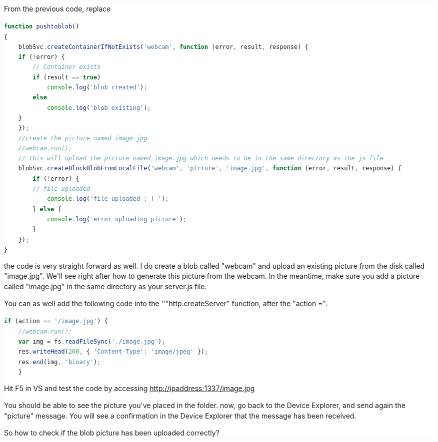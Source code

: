 From the previous code, replace

```javascript
function pushtoblob()  
{  
    blobSvc.createContainerIfNotExists('webcam', function (error, result, response) {  
    if (!error) {  
        // Container exists  
        if (result == true)  
            console.log('blob created');  
        else  
            console.log('blob existing');  
    }  
    });  
    //create the picture named image.jpg  
    //webcam.run();     
    // this will upload the picture named image.jpg which needs to be in the same directory as the js file  
    blobSvc.createBlockBlobFromLocalFile('webcam', 'picture', 'image.jpg', function (error, result, response) {  
        if (!error) {  
        // file uploaded  
            console.log('file uploaded :-) ');  
        } else {  
            console.log('error uploading picture');  
        }  
    });  
}
```

the code is very straight forward as well. I do create a blob called "webcam" and upload an existing picture from the disk called "image.jpg". We'll see right after how to generate this picture from the webcam. In the meantime, make sure you add a picture called "image.jpg" in the same directory as your server.js file.

You can as well add the following code into the ''"http.createServer" function, after the "action =".

```javascript
if (action == '/image.jpg') {  
    //webcam.run();  
    var img = fs.readFileSync('./image.jpg');  
    res.writeHead(200, { 'Content-Type': 'image/jpeg' });  
    res.end(img, 'binary');  
    }
```

Hit F5 in VS and test the code by accessing [http://ipaddress:1337/image.jpg](http://ipaddress:1337/image.jpg)

You should be able to see the picture you've placed in the folder. now, go back to the Device Explorer, and send again the "picture" message. You will see a confirmation in the Device Explorer that the message has been received.

So how to check if the blob picture has been uploaded correctly?
